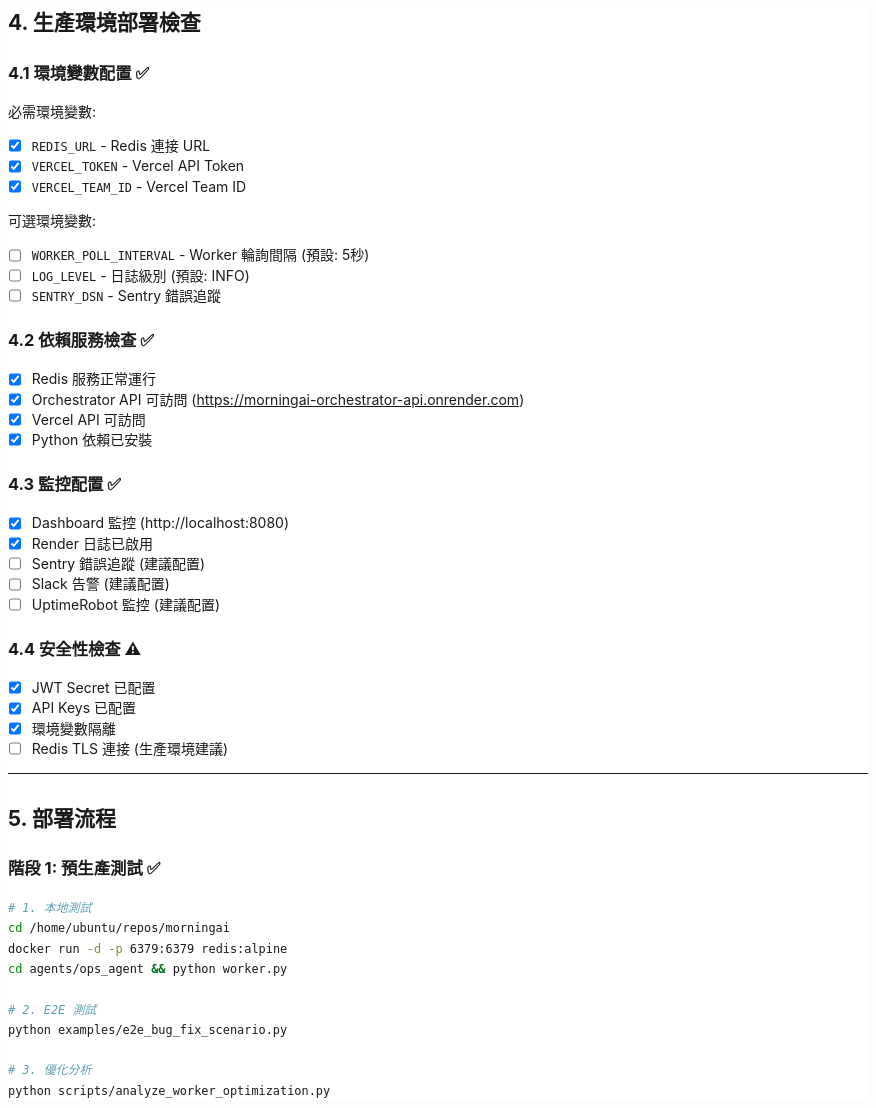 ## 4. 生產環境部署檢查

### 4.1 環境變數配置 ✅

必需環境變數:
- [x] `REDIS_URL` - Redis 連接 URL
- [x] `VERCEL_TOKEN` - Vercel API Token
- [x] `VERCEL_TEAM_ID` - Vercel Team ID

可選環境變數:
- [ ] `WORKER_POLL_INTERVAL` - Worker 輪詢間隔 (預設: 5秒)
- [ ] `LOG_LEVEL` - 日誌級別 (預設: INFO)
- [ ] `SENTRY_DSN` - Sentry 錯誤追蹤

### 4.2 依賴服務檢查 ✅

- [x] Redis 服務正常運行
- [x] Orchestrator API 可訪問 (https://morningai-orchestrator-api.onrender.com)
- [x] Vercel API 可訪問
- [x] Python 依賴已安裝

### 4.3 監控配置 ✅

- [x] Dashboard 監控 (http://localhost:8080)
- [x] Render 日誌已啟用
- [ ] Sentry 錯誤追蹤 (建議配置)
- [ ] Slack 告警 (建議配置)
- [ ] UptimeRobot 監控 (建議配置)

### 4.4 安全性檢查 ⚠️

- [x] JWT Secret 已配置
- [x] API Keys 已配置
- [x] 環境變數隔離
- [ ] Redis TLS 連接 (生產環境建議)

---

## 5. 部署流程

### 階段 1: 預生產測試 ✅
```bash
# 1. 本地測試
cd /home/ubuntu/repos/morningai
docker run -d -p 6379:6379 redis:alpine
cd agents/ops_agent && python worker.py

# 2. E2E 測試
python examples/e2e_bug_fix_scenario.py

# 3. 優化分析
python scripts/analyze_worker_optimization.py
```
